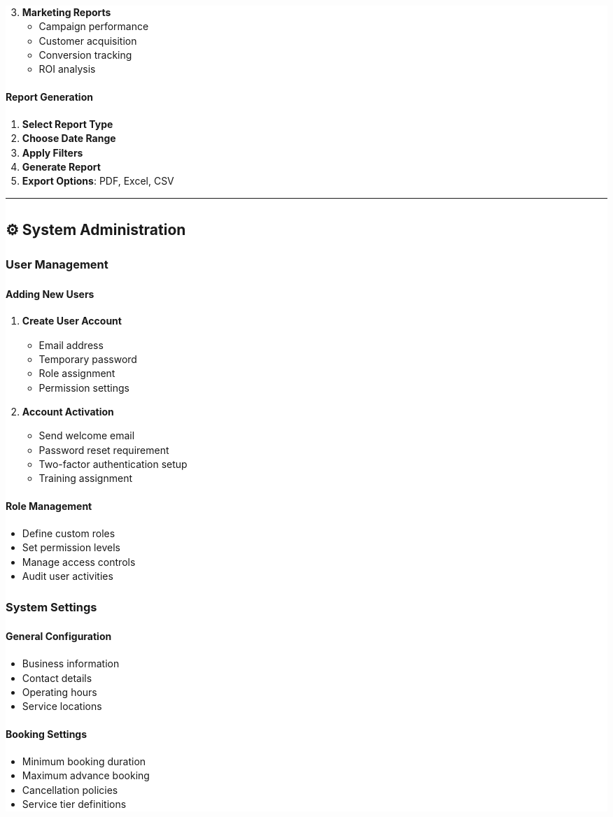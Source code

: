 3. **Marketing Reports**
   - Campaign performance
   - Customer acquisition
   - Conversion tracking
   - ROI analysis

#### **Report Generation**
1. **Select Report Type**
2. **Choose Date Range**
3. **Apply Filters**
4. **Generate Report**
5. **Export Options**: PDF, Excel, CSV

---

## ⚙️ **System Administration**

### **User Management**

#### **Adding New Users**
1. **Create User Account**
   - Email address
   - Temporary password
   - Role assignment
   - Permission settings

2. **Account Activation**
   - Send welcome email
   - Password reset requirement
   - Two-factor authentication setup
   - Training assignment

#### **Role Management**
- Define custom roles
- Set permission levels
- Manage access controls
- Audit user activities

### **System Settings**

#### **General Configuration**
- Business information
- Contact details
- Operating hours
- Service locations

#### **Booking Settings**
- Minimum booking duration
- Maximum advance booking
- Cancellation policies
- Service tier definitions
